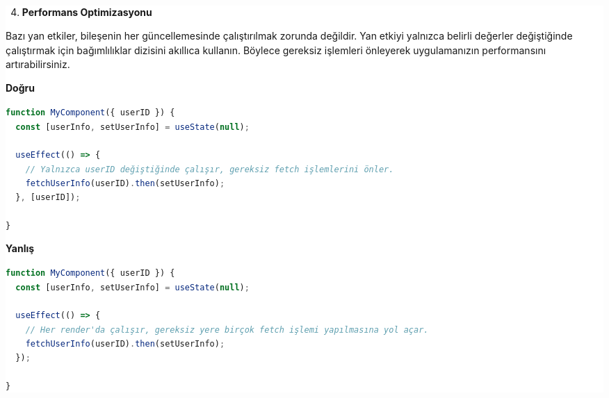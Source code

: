 
4. **Performans Optimizasyonu**

Bazı yan etkiler, bileşenin her güncellemesinde çalıştırılmak zorunda değildir. Yan etkiyi yalnızca belirli değerler değiştiğinde çalıştırmak için bağımlılıklar dizisini akıllıca kullanın. Böylece gereksiz işlemleri önleyerek uygulamanızın performansını artırabilirsiniz.

**Doğru**

```jsx
function MyComponent({ userID }) {
  const [userInfo, setUserInfo] = useState(null);

  useEffect(() => {
    // Yalnızca userID değiştiğinde çalışır, gereksiz fetch işlemlerini önler.
    fetchUserInfo(userID).then(setUserInfo);
  }, [userID]);

}

```

**Yanlış**

```jsx
function MyComponent({ userID }) {
  const [userInfo, setUserInfo] = useState(null);

  useEffect(() => {
    // Her render'da çalışır, gereksiz yere birçok fetch işlemi yapılmasına yol açar.
    fetchUserInfo(userID).then(setUserInfo);
  });

}

```